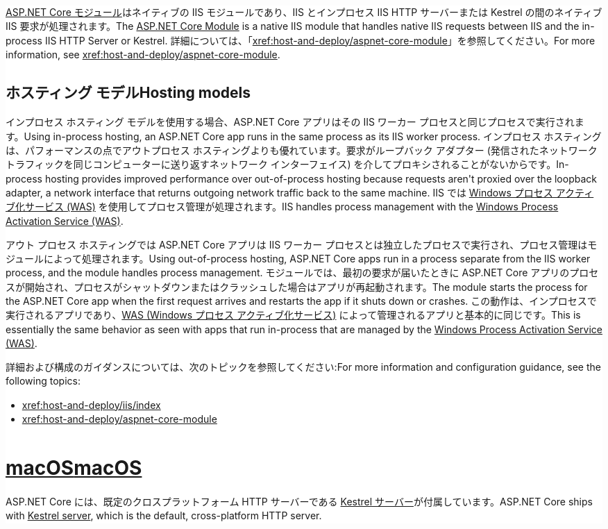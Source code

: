 <span data-ttu-id="2b0a7-127">[ASP.NET Core モジュール](xref:host-and-deploy/aspnet-core-module)はネイティブの IIS モジュールであり、IIS とインプロセス IIS HTTP サーバーまたは Kestrel の間のネイティブ IIS 要求が処理されます。</span><span class="sxs-lookup"><span data-stu-id="2b0a7-127">The [ASP.NET Core Module](xref:host-and-deploy/aspnet-core-module) is a native IIS module that handles native IIS requests between IIS and the in-process IIS HTTP Server or Kestrel.</span></span> <span data-ttu-id="2b0a7-128">詳細については、「<xref:host-and-deploy/aspnet-core-module>」を参照してください。</span><span class="sxs-lookup"><span data-stu-id="2b0a7-128">For more information, see <xref:host-and-deploy/aspnet-core-module>.</span></span>

## <a name="hosting-models"></a><span data-ttu-id="2b0a7-129">ホスティング モデル</span><span class="sxs-lookup"><span data-stu-id="2b0a7-129">Hosting models</span></span>

<span data-ttu-id="2b0a7-130">インプロセス ホスティング モデルを使用する場合、ASP.NET Core アプリはその IIS ワーカー プロセスと同じプロセスで実行されます。</span><span class="sxs-lookup"><span data-stu-id="2b0a7-130">Using in-process hosting, an ASP.NET Core app runs in the same process as its IIS worker process.</span></span> <span data-ttu-id="2b0a7-131">インプロセス ホスティングは、パフォーマンスの点でアウトプロセス ホスティングよりも優れています。要求がループバック アダプター (発信されたネットワーク トラフィックを同じコンピューターに送り返すネットワーク インターフェイス) を介してプロキシされることがないからです。</span><span class="sxs-lookup"><span data-stu-id="2b0a7-131">In-process hosting provides improved performance over out-of-process hosting because requests aren't proxied over the loopback adapter, a network interface that returns outgoing network traffic back to the same machine.</span></span> <span data-ttu-id="2b0a7-132">IIS では [Windows プロセス アクティブ化サービス (WAS)](/iis/manage/provisioning-and-managing-iis/features-of-the-windows-process-activation-service-was) を使用してプロセス管理が処理されます。</span><span class="sxs-lookup"><span data-stu-id="2b0a7-132">IIS handles process management with the [Windows Process Activation Service (WAS)](/iis/manage/provisioning-and-managing-iis/features-of-the-windows-process-activation-service-was).</span></span>

<span data-ttu-id="2b0a7-133">アウト プロセス ホスティングでは ASP.NET Core アプリは IIS ワーカー プロセスとは独立したプロセスで実行され、プロセス管理はモジュールによって処理されます。</span><span class="sxs-lookup"><span data-stu-id="2b0a7-133">Using out-of-process hosting, ASP.NET Core apps run in a process separate from the IIS worker process, and the module handles process management.</span></span> <span data-ttu-id="2b0a7-134">モジュールでは、最初の要求が届いたときに ASP.NET Core アプリのプロセスが開始され、プロセスがシャットダウンまたはクラッシュした場合はアプリが再起動されます。</span><span class="sxs-lookup"><span data-stu-id="2b0a7-134">The module starts the process for the ASP.NET Core app when the first request arrives and restarts the app if it shuts down or crashes.</span></span> <span data-ttu-id="2b0a7-135">この動作は、インプロセスで実行されるアプリであり、[WAS (Windows プロセス アクティブ化サービス)](/iis/manage/provisioning-and-managing-iis/features-of-the-windows-process-activation-service-was) によって管理されるアプリと基本的に同じです。</span><span class="sxs-lookup"><span data-stu-id="2b0a7-135">This is essentially the same behavior as seen with apps that run in-process that are managed by the [Windows Process Activation Service (WAS)](/iis/manage/provisioning-and-managing-iis/features-of-the-windows-process-activation-service-was).</span></span>

<span data-ttu-id="2b0a7-136">詳細および構成のガイダンスについては、次のトピックを参照してください:</span><span class="sxs-lookup"><span data-stu-id="2b0a7-136">For more information and configuration guidance, see the following topics:</span></span>

* <xref:host-and-deploy/iis/index>
* <xref:host-and-deploy/aspnet-core-module>

# <a name="macos"></a>[<span data-ttu-id="2b0a7-137">macOS</span><span class="sxs-lookup"><span data-stu-id="2b0a7-137">macOS</span></span>](#tab/macos)

<span data-ttu-id="2b0a7-138">ASP.NET Core には、既定のクロスプラットフォーム HTTP サーバーである [Kestrel サーバー](xref:fundamentals/servers/kestrel)が付属しています。</span><span class="sxs-lookup"><span data-stu-id="2b0a7-138">ASP.NET Core ships with [Kestrel server](xref:fundamentals/servers/kestrel), which is the default, cross-platform HTTP server.</span></span>
